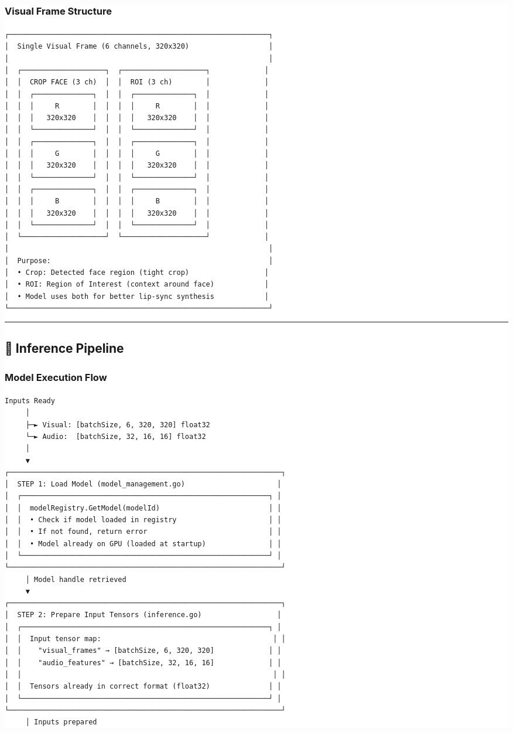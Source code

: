 ### Visual Frame Structure

```
┌──────────────────────────────────────────────────────────────┐
│  Single Visual Frame (6 channels, 320x320)                   │
│                                                              │
│  ┌────────────────────┐  ┌────────────────────┐             │
│  │  CROP FACE (3 ch)  │  │  ROI (3 ch)        │             │
│  │  ┌──────────────┐  │  │  ┌──────────────┐  │             │
│  │  │     R        │  │  │  │     R        │  │             │
│  │  │   320x320    │  │  │  │   320x320    │  │             │
│  │  └──────────────┘  │  │  └──────────────┘  │             │
│  │  ┌──────────────┐  │  │  ┌──────────────┐  │             │
│  │  │     G        │  │  │  │     G        │  │             │
│  │  │   320x320    │  │  │  │   320x320    │  │             │
│  │  └──────────────┘  │  │  └──────────────┘  │             │
│  │  ┌──────────────┐  │  │  ┌──────────────┐  │             │
│  │  │     B        │  │  │  │     B        │  │             │
│  │  │   320x320    │  │  │  │   320x320    │  │             │
│  │  └──────────────┘  │  │  └──────────────┘  │             │
│  └────────────────────┘  └────────────────────┘             │
│                                                              │
│  Purpose:                                                    │
│  • Crop: Detected face region (tight crop)                  │
│  • ROI: Region of Interest (context around face)            │
│  • Model uses both for better lip-sync synthesis            │
└──────────────────────────────────────────────────────────────┘
```

---

## 🧠 Inference Pipeline

### Model Execution Flow

```
Inputs Ready
     │
     ├─► Visual: [batchSize, 6, 320, 320] float32
     └─► Audio:  [batchSize, 32, 16, 16] float32
     │
     ▼
┌─────────────────────────────────────────────────────────────────┐
│  STEP 1: Load Model (model_management.go)                      │
│  ┌───────────────────────────────────────────────────────────┐ │
│  │  modelRegistry.GetModel(modelId)                          │ │
│  │  • Check if model loaded in registry                      │ │
│  │  • If not found, return error                             │ │
│  │  • Model already on GPU (loaded at startup)               │ │
│  └───────────────────────────────────────────────────────────┘ │
└─────────────────────────────────────────────────────────────────┘
     │ Model handle retrieved
     ▼
┌─────────────────────────────────────────────────────────────────┐
│  STEP 2: Prepare Input Tensors (inference.go)                  │
│  ┌───────────────────────────────────────────────────────────┐ │
│  │  Input tensor map:                                         │ │
│  │    "visual_frames" → [batchSize, 6, 320, 320]             │ │
│  │    "audio_features" → [batchSize, 32, 16, 16]             │ │
│  │                                                            │ │
│  │  Tensors already in correct format (float32)              │ │
│  └───────────────────────────────────────────────────────────┘ │
└─────────────────────────────────────────────────────────────────┘
     │ Inputs prepared
```